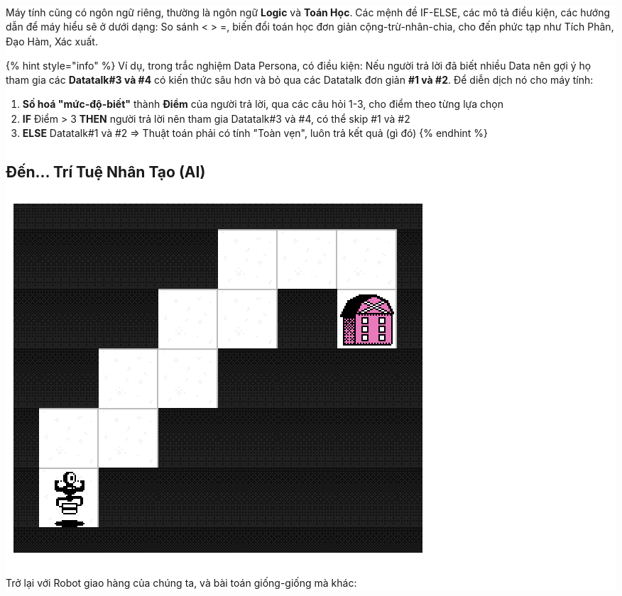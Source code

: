 Máy tính cũng có ngôn ngữ riêng, thường là ngôn ngữ **Logic** và **Toán Học**. Các mệnh đề IF-ELSE, các mô tả điều kiện, các hướng dẫn để máy hiểu sẽ ở dưới dạng: So sánh &lt; &gt; =, biến đổi toán học đơn giản cộng-trừ-nhân-chia, cho đến phức tạp như Tích Phân, Đạo Hàm, Xác xuất.

{% hint style="info" %}
Ví dụ, trong trắc nghiệm Data Persona, có điều kiện: Nếu người trả lời đã biết nhiều Data nên gợi ý họ tham gia các **Datatalk\#3 và \#4** có kiến thức sâu hơn và bỏ qua các Datatalk đơn giản **\#1 và \#2**. Để diễn dịch nó cho máy tính:

1. **Số hoá "mức-độ-biết"** thành **Điểm** của người trả lời, qua các câu hỏi 1-3, cho điểm theo từng lựa chọn
2. **IF** Điểm &gt; 3 **THEN** người trả lời nên tham gia Datatalk\#3 và \#4, có thể skip \#1 và \#2
3. **ELSE** Datatalk\#1 và \#2 ⇒ Thuật toán phải có tính "Toàn vẹn", luôn trả kết quả \(gì đó\)
{% endhint %}

## Đến... Trí Tuệ Nhân Tạo \(AI\)

![](../../.gitbook/assets/image%20%2820%29.png)

Trở lại với Robot giao hàng của chúng ta, và bài toán giống-giống mà khác:
